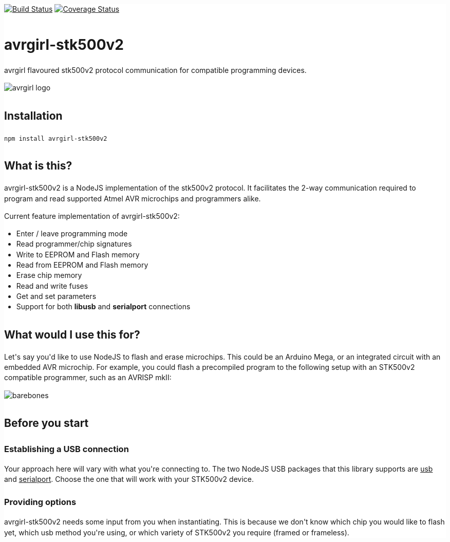 [![Build Status](https://travis-ci.org/noopkat/avrgirl-stk500v2.svg?branch=master)](https://travis-ci.org/noopkat/avrgirl-stk500v2) [![Coverage Status](https://coveralls.io/repos/noopkat/avrgirl-stk500v2/badge.svg?branch=master&service=github)](https://coveralls.io/github/noopkat/avrgirl-stk500v2?branch=master)

# avrgirl-stk500v2


avrgirl flavoured stk500v2 protocol communication for compatible programming devices.

![avrgirl logo](http://i.imgur.com/hFXbPIe.png)

## Installation

`npm install avrgirl-stk500v2`

## What is this?

avrgirl-stk500v2 is a NodeJS implementation of the stk500v2 protocol. It facilitates the 2-way communication required to program and read supported Atmel AVR microchips and programmers alike.

Current feature implementation of avrgirl-stk500v2:

+ Enter / leave programming mode
+ Read programmer/chip signatures
+ Write to EEPROM and Flash memory
+ Read from EEPROM and Flash memory
+ Erase chip memory
+ Read and write fuses
+ Get and set parameters
+ Support for both **libusb** and **serialport** connections

## What would I use this for?

Let's say you'd like to use NodeJS to flash and erase microchips. This could be an Arduino Mega, or an integrated circuit with an embedded AVR microchip. For example, you could flash a precompiled program to the following setup with an STK500v2 compatible programmer, such as an AVRISP mkII:

![barebones](http://i.imgur.com/KhjCxr5.jpg)

## Before you start

### Establishing a USB connection

Your approach here will vary with what you're connecting to. The two NodeJS USB packages that this library supports are [usb](https://www.npmjs.com/package/usb) and [serialport](https://www.npmjs.com/package/serialport). Choose the one that will work with your STK500v2 device.

### Providing options

avrgirl-stk500v2 needs some input from you when instantiating. This is because we don't know which chip you would like to flash yet, which usb method you're using, or which variety of STK500v2 you require (framed or frameless).
